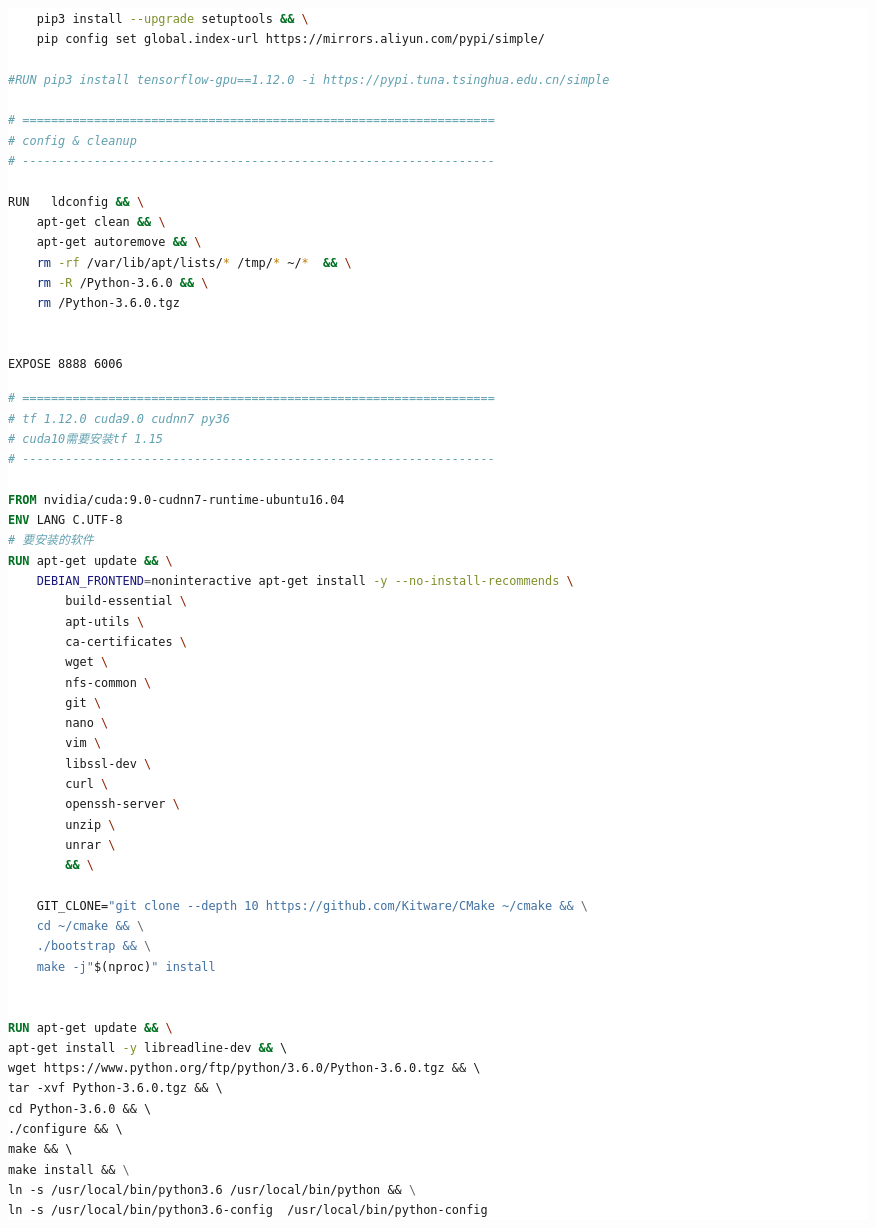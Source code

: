 ```sh
    pip3 install --upgrade setuptools && \
    pip config set global.index-url https://mirrors.aliyun.com/pypi/simple/
    
#RUN pip3 install tensorflow-gpu==1.12.0 -i https://pypi.tuna.tsinghua.edu.cn/simple

# ==================================================================
# config & cleanup
# ------------------------------------------------------------------

RUN   ldconfig && \
    apt-get clean && \
    apt-get autoremove && \
    rm -rf /var/lib/apt/lists/* /tmp/* ~/*  && \
    rm -R /Python-3.6.0 && \
    rm /Python-3.6.0.tgz


EXPOSE 8888 6006
```



```dockerfile
# ==================================================================
# tf 1.12.0 cuda9.0 cudnn7 py36
# cuda10需要安装tf 1.15
# ------------------------------------------------------------------

FROM nvidia/cuda:9.0-cudnn7-runtime-ubuntu16.04
ENV LANG C.UTF-8
# 要安装的软件
RUN apt-get update && \
    DEBIAN_FRONTEND=noninteractive apt-get install -y --no-install-recommends \
        build-essential \
        apt-utils \
        ca-certificates \
        wget \
        nfs-common \
        git \
        nano \
        vim \
        libssl-dev \
        curl \
        openssh-server \
        unzip \
        unrar \
        && \

    GIT_CLONE="git clone --depth 10 https://github.com/Kitware/CMake ~/cmake && \
    cd ~/cmake && \
    ./bootstrap && \
    make -j"$(nproc)" install 
 
 
RUN apt-get update && \
apt-get install -y libreadline-dev && \ 
wget https://www.python.org/ftp/python/3.6.0/Python-3.6.0.tgz && \ 
tar -xvf Python-3.6.0.tgz && \ 
cd Python-3.6.0 && \ 
./configure && \ 
make && \ 
make install && \
ln -s /usr/local/bin/python3.6 /usr/local/bin/python && \
ln -s /usr/local/bin/python3.6-config  /usr/local/bin/python-config
```